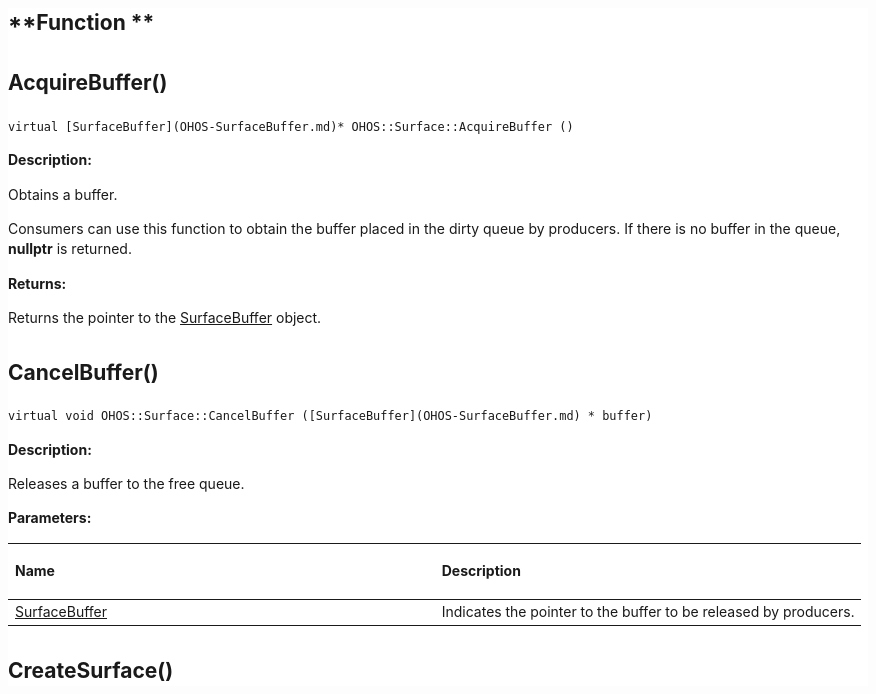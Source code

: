 ## **Function **<a name="section158831175165625"></a>

## AcquireBuffer\(\)<a name="ga7acd9899b1ca4eb02ed13d54c2aca0af"></a>

```
virtual [SurfaceBuffer](OHOS-SurfaceBuffer.md)* OHOS::Surface::AcquireBuffer ()
```

 **Description:**

Obtains a buffer. 

Consumers can use this function to obtain the buffer placed in the dirty queue by producers. If there is no buffer in the queue,  **nullptr**  is returned.

**Returns:**

Returns the pointer to the  [SurfaceBuffer](OHOS-SurfaceBuffer.md)  object. 

## CancelBuffer\(\)<a name="ga6bae4ebcdc4e300eb5a076054f3379e4"></a>

```
virtual void OHOS::Surface::CancelBuffer ([SurfaceBuffer](OHOS-SurfaceBuffer.md) * buffer)
```

 **Description:**

Releases a buffer to the free queue. 

**Parameters:**

<a name="table1918787784165625"></a>
<table><thead align="left"><tr id="row1106722680165625"><th class="cellrowborder" valign="top" width="50%" id="mcps1.1.3.1.1"><p id="p1799421217165625"><a name="p1799421217165625"></a><a name="p1799421217165625"></a>Name</p>
</th>
<th class="cellrowborder" valign="top" width="50%" id="mcps1.1.3.1.2"><p id="p1492774417165625"><a name="p1492774417165625"></a><a name="p1492774417165625"></a>Description</p>
</th>
</tr>
</thead>
<tbody><tr id="row1808574850165625"><td class="cellrowborder" valign="top" width="50%" headers="mcps1.1.3.1.1 "><a href="OHOS-SurfaceBuffer.md">SurfaceBuffer</a></td>
<td class="cellrowborder" valign="top" width="50%" headers="mcps1.1.3.1.2 ">Indicates the pointer to the buffer to be released by producers. </td>
</tr>
</tbody>
</table>

## CreateSurface\(\)<a name="ga49d6a759bec670ea5a47bee4eb252ae3"></a>

